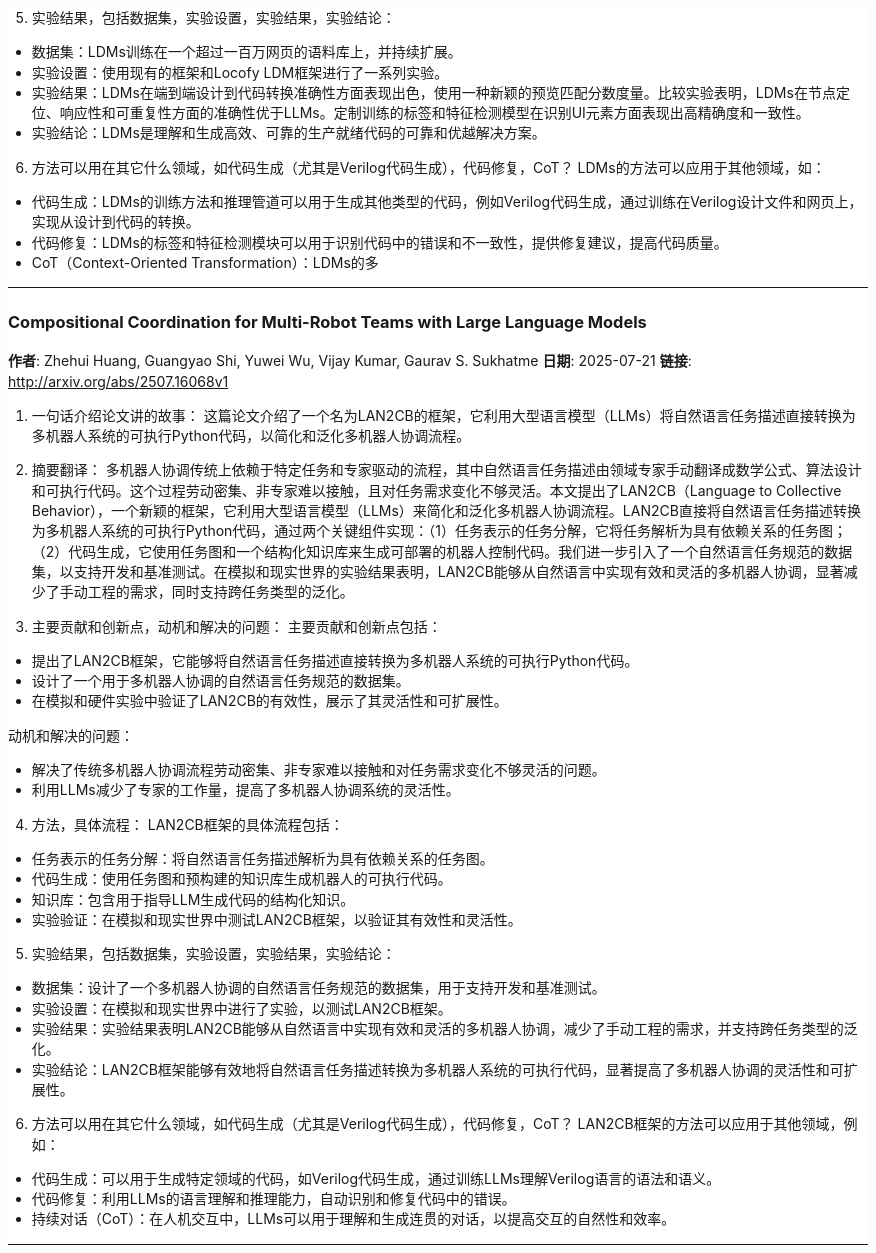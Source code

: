 5. 实验结果，包括数据集，实验设置，实验结果，实验结论：
- 数据集：LDMs训练在一个超过一百万网页的语料库上，并持续扩展。
- 实验设置：使用现有的框架和Locofy LDM框架进行了一系列实验。
- 实验结果：LDMs在端到端设计到代码转换准确性方面表现出色，使用一种新颖的预览匹配分数度量。比较实验表明，LDMs在节点定位、响应性和可重复性方面的准确性优于LLMs。定制训练的标签和特征检测模型在识别UI元素方面表现出高精确度和一致性。
- 实验结论：LDMs是理解和生成高效、可靠的生产就绪代码的可靠和优越解决方案。

6. 方法可以用在其它什么领域，如代码生成（尤其是Verilog代码生成），代码修复，CoT？
LDMs的方法可以应用于其他领域，如：
- 代码生成：LDMs的训练方法和推理管道可以用于生成其他类型的代码，例如Verilog代码生成，通过训练在Verilog设计文件和网页上，实现从设计到代码的转换。
- 代码修复：LDMs的标签和特征检测模块可以用于识别代码中的错误和不一致性，提供修复建议，提高代码质量。
- CoT（Context-Oriented Transformation）：LDMs的多

---

### Compositional Coordination for Multi-Robot Teams with Large Language Models

**作者**: Zhehui Huang, Guangyao Shi, Yuwei Wu, Vijay Kumar, Gaurav S. Sukhatme
**日期**: 2025-07-21
**链接**: http://arxiv.org/abs/2507.16068v1

1. 一句话介绍论文讲的故事：
这篇论文介绍了一个名为LAN2CB的框架，它利用大型语言模型（LLMs）将自然语言任务描述直接转换为多机器人系统的可执行Python代码，以简化和泛化多机器人协调流程。

2. 摘要翻译：
多机器人协调传统上依赖于特定任务和专家驱动的流程，其中自然语言任务描述由领域专家手动翻译成数学公式、算法设计和可执行代码。这个过程劳动密集、非专家难以接触，且对任务需求变化不够灵活。本文提出了LAN2CB（Language to Collective Behavior），一个新颖的框架，它利用大型语言模型（LLMs）来简化和泛化多机器人协调流程。LAN2CB直接将自然语言任务描述转换为多机器人系统的可执行Python代码，通过两个关键组件实现：（1）任务表示的任务分解，它将任务解析为具有依赖关系的任务图；（2）代码生成，它使用任务图和一个结构化知识库来生成可部署的机器人控制代码。我们进一步引入了一个自然语言任务规范的数据集，以支持开发和基准测试。在模拟和现实世界的实验结果表明，LAN2CB能够从自然语言中实现有效和灵活的多机器人协调，显著减少了手动工程的需求，同时支持跨任务类型的泛化。

3. 主要贡献和创新点，动机和解决的问题：
主要贡献和创新点包括：
- 提出了LAN2CB框架，它能够将自然语言任务描述直接转换为多机器人系统的可执行Python代码。
- 设计了一个用于多机器人协调的自然语言任务规范的数据集。
- 在模拟和硬件实验中验证了LAN2CB的有效性，展示了其灵活性和可扩展性。

动机和解决的问题：
- 解决了传统多机器人协调流程劳动密集、非专家难以接触和对任务需求变化不够灵活的问题。
- 利用LLMs减少了专家的工作量，提高了多机器人协调系统的灵活性。

4. 方法，具体流程：
LAN2CB框架的具体流程包括：
- 任务表示的任务分解：将自然语言任务描述解析为具有依赖关系的任务图。
- 代码生成：使用任务图和预构建的知识库生成机器人的可执行代码。
- 知识库：包含用于指导LLM生成代码的结构化知识。
- 实验验证：在模拟和现实世界中测试LAN2CB框架，以验证其有效性和灵活性。

5. 实验结果，包括数据集，实验设置，实验结果，实验结论：
- 数据集：设计了一个多机器人协调的自然语言任务规范的数据集，用于支持开发和基准测试。
- 实验设置：在模拟和现实世界中进行了实验，以测试LAN2CB框架。
- 实验结果：实验结果表明LAN2CB能够从自然语言中实现有效和灵活的多机器人协调，减少了手动工程的需求，并支持跨任务类型的泛化。
- 实验结论：LAN2CB框架能够有效地将自然语言任务描述转换为多机器人系统的可执行代码，显著提高了多机器人协调的灵活性和可扩展性。

6. 方法可以用在其它什么领域，如代码生成（尤其是Verilog代码生成），代码修复，CoT？
LAN2CB框架的方法可以应用于其他领域，例如：
- 代码生成：可以用于生成特定领域的代码，如Verilog代码生成，通过训练LLMs理解Verilog语言的语法和语义。
- 代码修复：利用LLMs的语言理解和推理能力，自动识别和修复代码中的错误。
- 持续对话（CoT）：在人机交互中，LLMs可以用于理解和生成连贯的对话，以提高交互的自然性和效率。

---